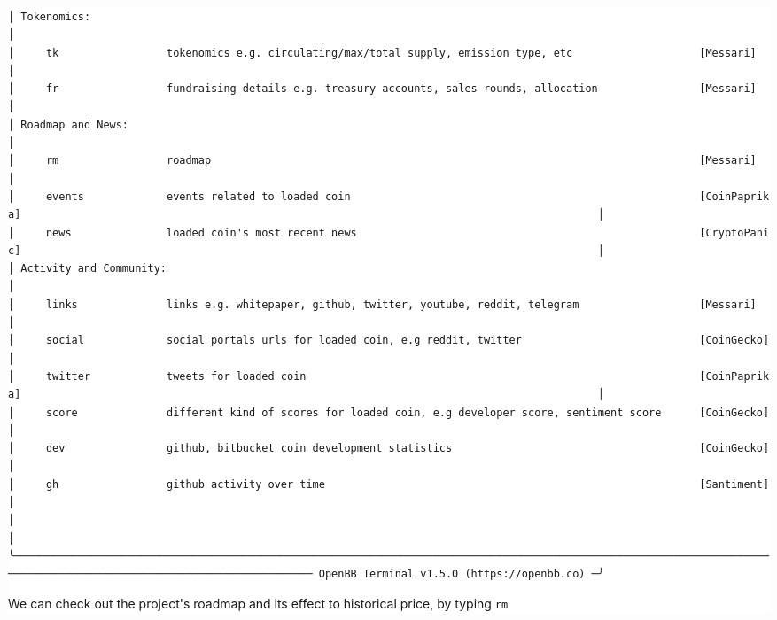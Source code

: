```
│ Tokenomics:                                                                                                                                                                                                        │
│     tk                 tokenomics e.g. circulating/max/total supply, emission type, etc                    [Messari]                                                                                               │
│     fr                 fundraising details e.g. treasury accounts, sales rounds, allocation                [Messari]                                                                                               │
│ Roadmap and News:                                                                                                                                                                                                  │
│     rm                 roadmap                                                                             [Messari]                                                                                               │
│     events             events related to loaded coin                                                       [CoinPaprika]                                                                                           │
│     news               loaded coin's most recent news                                                      [CryptoPanic]                                                                                           │
│ Activity and Community:                                                                                                                                                                                            │
│     links              links e.g. whitepaper, github, twitter, youtube, reddit, telegram                   [Messari]                                                                                               │
│     social             social portals urls for loaded coin, e.g reddit, twitter                            [CoinGecko]                                                                                             │
│     twitter            tweets for loaded coin                                                              [CoinPaprika]                                                                                           │
│     score              different kind of scores for loaded coin, e.g developer score, sentiment score      [CoinGecko]                                                                                             │
│     dev                github, bitbucket coin development statistics                                       [CoinGecko]                                                                                             │
│     gh                 github activity over time                                                           [Santiment]                                                                                             │
│                                                                                                                                                                                                                    │
╰─────────────────────────────────────────────────────────────────────────────────────────────────────────────────────────────────────────────────────────────────────── OpenBB Terminal v1.5.0 (https://openbb.co) ─╯
```

We can check out the project's roadmap and its effect to historical price, by
typing `rm`
